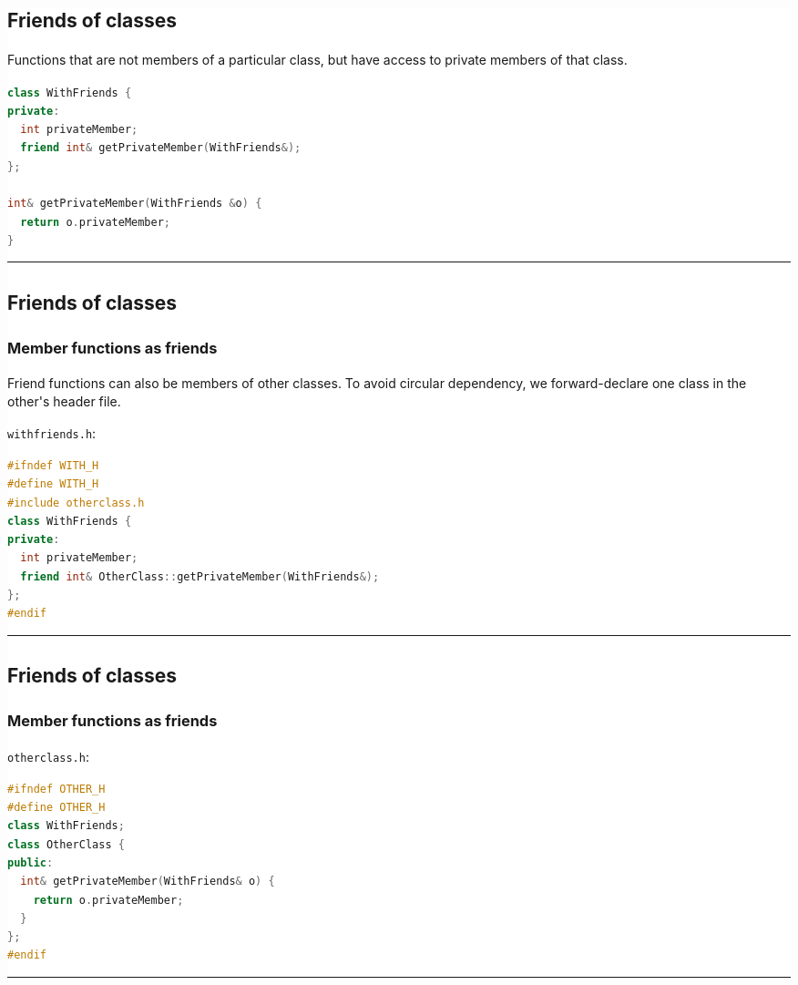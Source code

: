 
## Friends of classes
Functions that are not members of a particular class, but have access to private members of that class.
```c++
class WithFriends {
private:
  int privateMember;
  friend int& getPrivateMember(WithFriends&);
};

int& getPrivateMember(WithFriends &o) {
  return o.privateMember;
}
```

---

## Friends of classes
### Member functions as friends
Friend functions can also be members of other classes. To avoid circular dependency, we forward-declare one class in the other's header file.

`withfriends.h`:
```c++
#ifndef WITH_H
#define WITH_H
#include otherclass.h
class WithFriends {
private:
  int privateMember;
  friend int& OtherClass::getPrivateMember(WithFriends&);
};
#endif
```

---

## Friends of classes
### Member functions as friends

`otherclass.h`:
```c++
#ifndef OTHER_H
#define OTHER_H
class WithFriends;
class OtherClass {
public:
  int& getPrivateMember(WithFriends& o) {
    return o.privateMember;
  }
};
#endif
```

---